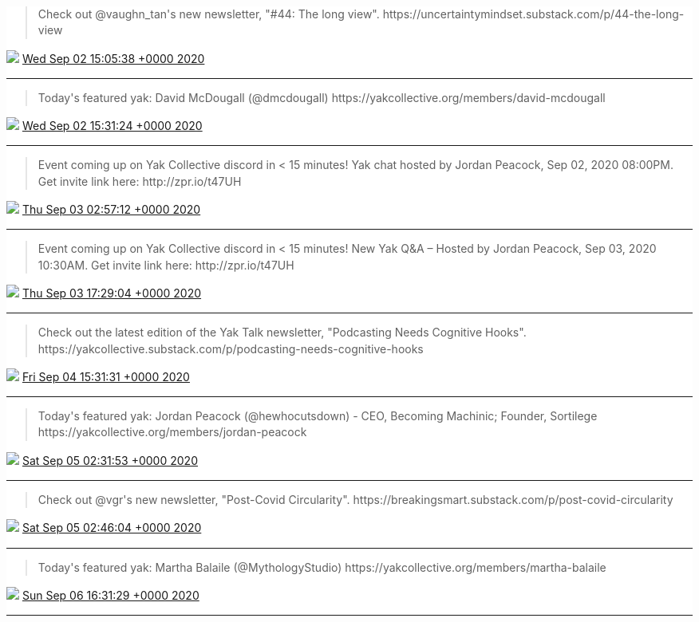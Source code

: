 > Check out @vaughn\_tan's new newsletter, "\#44: The long view"\. https://uncertaintymindset\.substack\.com/p/44\-the\-long\-view

<img src="../../media/tweet.ico" width="12" /> [Wed Sep 02 15:05:38 +0000 2020](https://twitter.com/yak_collective/status/1301174452605136896)

----

> Today's featured yak: David McDougall \(@dmcdougall\) https://yakcollective\.org/members/david\-mcdougall

<img src="../../media/tweet.ico" width="12" /> [Wed Sep 02 15:31:24 +0000 2020](https://twitter.com/yak_collective/status/1301180934176354306)

----

> Event coming up on Yak Collective discord in &lt; 15 minutes\! Yak chat hosted by Jordan Peacock, Sep 02, 2020 08:00PM\. Get invite link here: http://zpr\.io/t47UH

<img src="../../media/tweet.ico" width="12" /> [Thu Sep 03 02:57:12 +0000 2020](https://twitter.com/yak_collective/status/1301353522810826752)

----

> Event coming up on Yak Collective discord in &lt; 15 minutes\! New Yak Q&amp;A – Hosted by Jordan Peacock, Sep 03, 2020 10:30AM\. Get invite link here: http://zpr\.io/t47UH

<img src="../../media/tweet.ico" width="12" /> [Thu Sep 03 17:29:04 +0000 2020](https://twitter.com/yak_collective/status/1301572934092324864)

----

> Check out the latest edition of the Yak Talk newsletter, "Podcasting Needs Cognitive Hooks"\. https://yakcollective\.substack\.com/p/podcasting\-needs\-cognitive\-hooks

<img src="../../media/tweet.ico" width="12" /> [Fri Sep 04 15:31:31 +0000 2020](https://twitter.com/yak_collective/status/1301905742484701186)

----

> Today's featured yak: Jordan Peacock \(@hewhocutsdown\) \- CEO, Becoming Machinic; Founder, Sortilege https://yakcollective\.org/members/jordan\-peacock

<img src="../../media/tweet.ico" width="12" /> [Sat Sep 05 02:31:53 +0000 2020](https://twitter.com/yak_collective/status/1302071926169505792)

----

> Check out @vgr's new newsletter, "Post\-Covid Circularity"\. https://breakingsmart\.substack\.com/p/post\-covid\-circularity

<img src="../../media/tweet.ico" width="12" /> [Sat Sep 05 02:46:04 +0000 2020](https://twitter.com/yak_collective/status/1302075496302366723)

----

> Today's featured yak: Martha Balaile \(@MythologyStudio\) https://yakcollective\.org/members/martha\-balaile

<img src="../../media/tweet.ico" width="12" /> [Sun Sep 06 16:31:29 +0000 2020](https://twitter.com/yak_collective/status/1302645607610318849)

----
